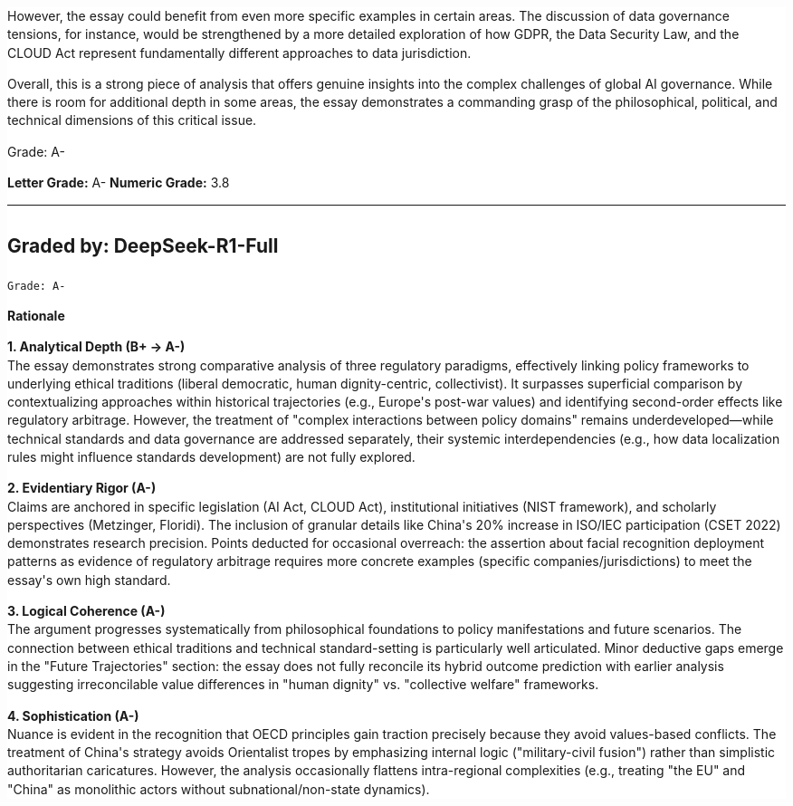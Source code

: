However, the essay could benefit from even more specific examples in certain areas. The discussion of data governance tensions, for instance, would be strengthened by a more detailed exploration of how GDPR, the Data Security Law, and the CLOUD Act represent fundamentally different approaches to data jurisdiction.

Overall, this is a strong piece of analysis that offers genuine insights into the complex challenges of global AI governance. While there is room for additional depth in some areas, the essay demonstrates a commanding grasp of the philosophical, political, and technical dimensions of this critical issue.

Grade: A-

**Letter Grade:** A-
**Numeric Grade:** 3.8

---

## Graded by: DeepSeek-R1-Full

```  
Grade: A-  
```  

**Rationale**  

**1. Analytical Depth (B+ → A-)**  
The essay demonstrates strong comparative analysis of three regulatory paradigms, effectively linking policy frameworks to underlying ethical traditions (liberal democratic, human dignity-centric, collectivist). It surpasses superficial comparison by contextualizing approaches within historical trajectories (e.g., Europe's post-war values) and identifying second-order effects like regulatory arbitrage. However, the treatment of "complex interactions between policy domains" remains underdeveloped—while technical standards and data governance are addressed separately, their systemic interdependencies (e.g., how data localization rules might influence standards development) are not fully explored.

**2. Evidentiary Rigor (A-)**  
Claims are anchored in specific legislation (AI Act, CLOUD Act), institutional initiatives (NIST framework), and scholarly perspectives (Metzinger, Floridi). The inclusion of granular details like China's 20% increase in ISO/IEC participation (CSET 2022) demonstrates research precision. Points deducted for occasional overreach: the assertion about facial recognition deployment patterns as evidence of regulatory arbitrage requires more concrete examples (specific companies/jurisdictions) to meet the essay's own high standard.

**3. Logical Coherence (A-)**  
The argument progresses systematically from philosophical foundations to policy manifestations and future scenarios. The connection between ethical traditions and technical standard-setting is particularly well articulated. Minor deductive gaps emerge in the "Future Trajectories" section: the essay does not fully reconcile its hybrid outcome prediction with earlier analysis suggesting irreconcilable value differences in "human dignity" vs. "collective welfare" frameworks.

**4. Sophistication (A-)**  
Nuance is evident in the recognition that OECD principles gain traction precisely because they avoid values-based conflicts. The treatment of China's strategy avoids Orientalist tropes by emphasizing internal logic ("military-civil fusion") rather than simplistic authoritarian caricatures. However, the analysis occasionally flattens intra-regional complexities (e.g., treating "the EU" and "China" as monolithic actors without subnational/non-state dynamics).
